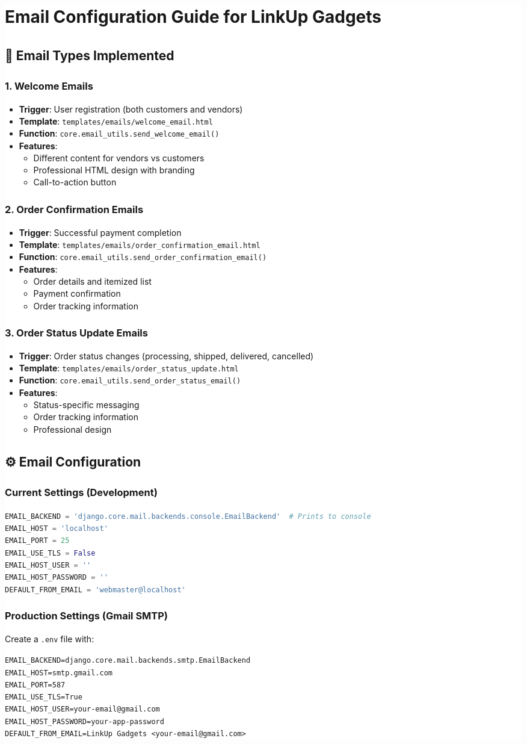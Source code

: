 # Email Configuration Guide for LinkUp Gadgets

## 📧 Email Types Implemented

### 1. Welcome Emails
- **Trigger**: User registration (both customers and vendors)
- **Template**: `templates/emails/welcome_email.html`
- **Function**: `core.email_utils.send_welcome_email()`
- **Features**: 
  - Different content for vendors vs customers
  - Professional HTML design with branding
  - Call-to-action button

### 2. Order Confirmation Emails
- **Trigger**: Successful payment completion
- **Template**: `templates/emails/order_confirmation_email.html`
- **Function**: `core.email_utils.send_order_confirmation_email()`
- **Features**:
  - Order details and itemized list
  - Payment confirmation
  - Order tracking information

### 3. Order Status Update Emails
- **Trigger**: Order status changes (processing, shipped, delivered, cancelled)
- **Template**: `templates/emails/order_status_update.html`
- **Function**: `core.email_utils.send_order_status_email()`
- **Features**:
  - Status-specific messaging
  - Order tracking information
  - Professional design

## ⚙️ Email Configuration

### Current Settings (Development)
```python
EMAIL_BACKEND = 'django.core.mail.backends.console.EmailBackend'  # Prints to console
EMAIL_HOST = 'localhost'
EMAIL_PORT = 25
EMAIL_USE_TLS = False
EMAIL_HOST_USER = ''
EMAIL_HOST_PASSWORD = ''
DEFAULT_FROM_EMAIL = 'webmaster@localhost'
```

### Production Settings (Gmail SMTP)
Create a `.env` file with:
```env
EMAIL_BACKEND=django.core.mail.backends.smtp.EmailBackend
EMAIL_HOST=smtp.gmail.com
EMAIL_PORT=587
EMAIL_USE_TLS=True
EMAIL_HOST_USER=your-email@gmail.com
EMAIL_HOST_PASSWORD=your-app-password
DEFAULT_FROM_EMAIL=LinkUp Gadgets <your-email@gmail.com>
```
